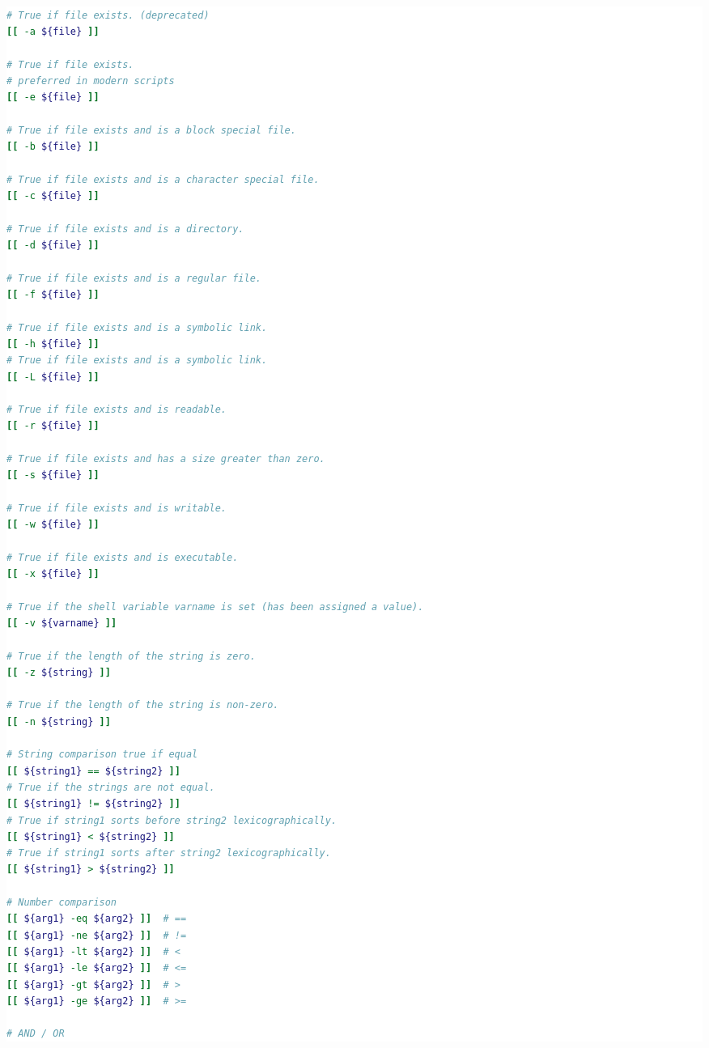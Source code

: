 ```bash
# True if file exists. (deprecated)
[[ -a ${file} ]]

# True if file exists.
# preferred in modern scripts
[[ -e ${file} ]]

# True if file exists and is a block special file.
[[ -b ${file} ]]

# True if file exists and is a character special file.
[[ -c ${file} ]]

# True if file exists and is a directory.
[[ -d ${file} ]]

# True if file exists and is a regular file.
[[ -f ${file} ]]

# True if file exists and is a symbolic link.
[[ -h ${file} ]]
# True if file exists and is a symbolic link.
[[ -L ${file} ]]

# True if file exists and is readable.
[[ -r ${file} ]]

# True if file exists and has a size greater than zero.
[[ -s ${file} ]]

# True if file exists and is writable.
[[ -w ${file} ]]

# True if file exists and is executable.
[[ -x ${file} ]]

# True if the shell variable varname is set (has been assigned a value).
[[ -v ${varname} ]]

# True if the length of the string is zero.
[[ -z ${string} ]]

# True if the length of the string is non-zero.
[[ -n ${string} ]]

# String comparison true if equal
[[ ${string1} == ${string2} ]]
# True if the strings are not equal.
[[ ${string1} != ${string2} ]]
# True if string1 sorts before string2 lexicographically.
[[ ${string1} < ${string2} ]]
# True if string1 sorts after string2 lexicographically.
[[ ${string1} > ${string2} ]]

# Number comparison
[[ ${arg1} -eq ${arg2} ]]  # ==
[[ ${arg1} -ne ${arg2} ]]  # !=
[[ ${arg1} -lt ${arg2} ]]  # <
[[ ${arg1} -le ${arg2} ]]  # <=
[[ ${arg1} -gt ${arg2} ]]  # >
[[ ${arg1} -ge ${arg2} ]]  # >=

# AND / OR
```